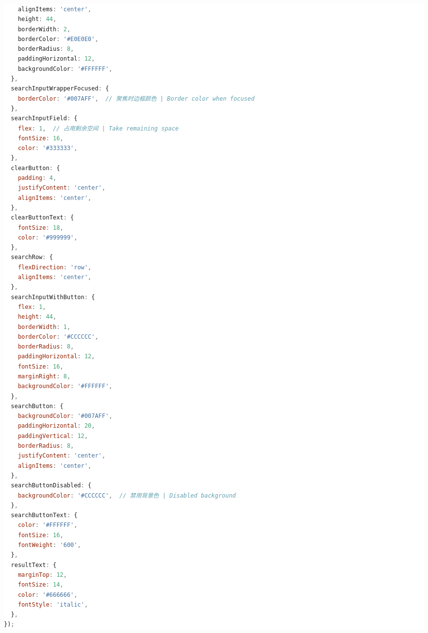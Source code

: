   ```javascript
      alignItems: 'center',
      height: 44,
      borderWidth: 2,
      borderColor: '#E0E0E0',
      borderRadius: 8,
      paddingHorizontal: 12,
      backgroundColor: '#FFFFFF',
    },
    searchInputWrapperFocused: {
      borderColor: '#007AFF',  // 聚焦时边框颜色 | Border color when focused
    },
    searchInputField: {
      flex: 1,  // 占用剩余空间 | Take remaining space
      fontSize: 16,
      color: '#333333',
    },
    clearButton: {
      padding: 4,
      justifyContent: 'center',
      alignItems: 'center',
    },
    clearButtonText: {
      fontSize: 18,
      color: '#999999',
    },
    searchRow: {
      flexDirection: 'row',
      alignItems: 'center',
    },
    searchInputWithButton: {
      flex: 1,
      height: 44,
      borderWidth: 1,
      borderColor: '#CCCCCC',
      borderRadius: 8,
      paddingHorizontal: 12,
      fontSize: 16,
      marginRight: 8,
      backgroundColor: '#FFFFFF',
    },
    searchButton: {
      backgroundColor: '#007AFF',
      paddingHorizontal: 20,
      paddingVertical: 12,
      borderRadius: 8,
      justifyContent: 'center',
      alignItems: 'center',
    },
    searchButtonDisabled: {
      backgroundColor: '#CCCCCC',  // 禁用背景色 | Disabled background
    },
    searchButtonText: {
      color: '#FFFFFF',
      fontSize: 16,
      fontWeight: '600',
    },
    resultText: {
      marginTop: 12,
      fontSize: 14,
      color: '#666666',
      fontStyle: 'italic',
    },
  });
  ```